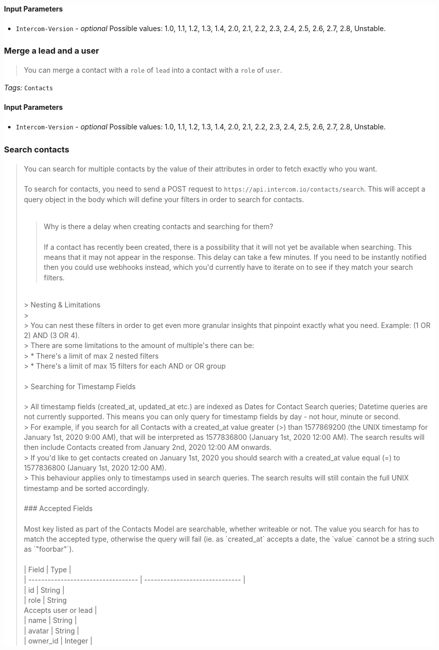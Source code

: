 #### Input Parameters
* `Intercom-Version` - _optional_
    Possible values: 1.0, 1.1, 1.2, 1.3, 1.4, 2.0, 2.1, 2.2, 2.3, 2.4, 2.5, 2.6, 2.7, 2.8, Unstable.

### Merge a lead and a user
> You can merge a contact with a `role` of `lead` into a contact with a `role` of `user`.<br/>

*Tags:* `Contacts`

#### Input Parameters
* `Intercom-Version` - _optional_
    Possible values: 1.0, 1.1, 1.2, 1.3, 1.4, 2.0, 2.1, 2.2, 2.3, 2.4, 2.5, 2.6, 2.7, 2.8, Unstable.

### Search contacts
> You can search for multiple contacts by the value of their attributes in order to fetch exactly who you want.<br/>
> <br/>
> To search for contacts, you need to send a POST request to `https://api.intercom.io/contacts/search`. This will accept a query object in the body which will define your filters in order to search for contacts.<br/>
> <br/>
> >  Why is there a delay when creating contacts and searching for them?<br/>
> ><br/>
> > If a contact has recently been created, there is a possibility that it will not yet be available when searching. This means that it may not appear in the response. This delay can take a few minutes. If you need to be instantly notified then you could use webhooks instead, which you'd currently have to iterate on to see if they match your search filters.<br/>
> <br/>
> >  Nesting & Limitations<br/>
> ><br/>
> > You can nest these filters in order to get even more granular insights that pinpoint exactly what you need. Example: (1 OR 2) AND (3 OR 4).<br/>
> > There are some limitations to the amount of multiple's there can be:<br/>
> > * There's a limit of max 2 nested filters<br/>
> > * There's a limit of max 15 filters for each AND or OR group<br/>
> <br/>
> >  Searching for Timestamp Fields<br/>
> <br/>
> > All timestamp fields (created_at, updated_at etc.) are indexed as Dates for Contact Search queries; Datetime queries are not currently supported. This means you can only query for timestamp fields by day - not hour, minute or second.<br/>
> > For example, if you search for all Contacts with a created_at value greater (>) than 1577869200 (the UNIX timestamp for January 1st, 2020 9:00 AM), that will be interpreted as 1577836800 (January 1st, 2020 12:00 AM). The search results will then include Contacts created from January 2nd, 2020 12:00 AM onwards.<br/>
> > If you'd like to get contacts created on January 1st, 2020 you should search with a created_at value equal (=) to 1577836800 (January 1st, 2020 12:00 AM).<br/>
> > This behaviour applies only to timestamps used in search queries. The search results will still contain the full UNIX timestamp and be sorted accordingly.<br/>
> <br/>
> ### Accepted Fields<br/>
> <br/>
> Most key listed as part of the Contacts Model are searchable, whether writeable or not. The value you search for has to match the accepted type, otherwise the query will fail (ie. as `created_at` accepts a date, the `value` cannot be a string such as `"foorbar"`).<br/>
> <br/>
> | Field                              | Type                           |<br/>
> | ---------------------------------- | ------------------------------ |<br/>
> | id                                 | String                         |<br/>
> | role                               | String<br>Accepts user or lead |<br/>
> | name                               | String                         |<br/>
> | avatar                             | String                         |<br/>
> | owner_id                           | Integer                        |<br/>